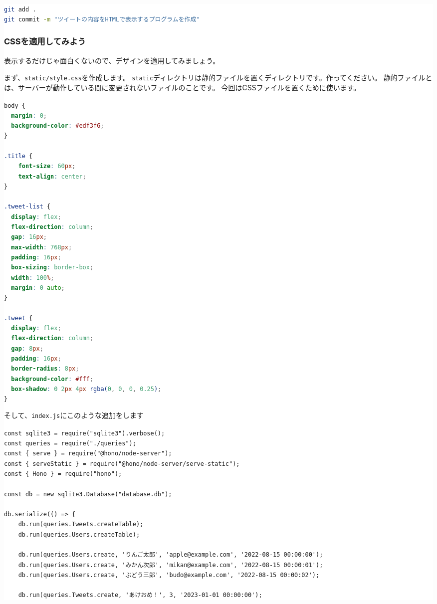 ```bash
git add .
git commit -m "ツイートの内容をHTMLで表示するプログラムを作成"
```

### CSSを適用してみよう

表示するだけじゃ面白くないので、デザインを適用してみましょう。

まず、`static/style.css`を作成します。
`static`ディレクトリは静的ファイルを置くディレクトリです。作ってください。
静的ファイルとは、サーバーが動作している間に変更されないファイルのことです。
今回はCSSファイルを置くために使います。

```css:static/style.css
body {
  margin: 0;
  background-color: #edf3f6;
}

.title {
    font-size: 60px;
    text-align: center;
}

.tweet-list {
  display: flex;
  flex-direction: column;
  gap: 16px;
  max-width: 768px;
  padding: 16px;
  box-sizing: border-box;
  width: 100%;
  margin: 0 auto;
}

.tweet {
  display: flex;
  flex-direction: column;
  gap: 8px;
  padding: 16px;
  border-radius: 8px;
  background-color: #fff;
  box-shadow: 0 2px 4px rgba(0, 0, 0, 0.25);
}
```

そして、`index.js`にこのような追加をします

```js:index.js{4,29,58}
const sqlite3 = require("sqlite3").verbose();
const queries = require("./queries");
const { serve } = require("@hono/node-server");
const { serveStatic } = require("@hono/node-server/serve-static");
const { Hono } = require("hono");

const db = new sqlite3.Database("database.db");

db.serialize(() => {
    db.run(queries.Tweets.createTable);
    db.run(queries.Users.createTable);

    db.run(queries.Users.create, 'りんご太郎', 'apple@example.com', '2022-08-15 00:00:00');
    db.run(queries.Users.create, 'みかん次郎', 'mikan@example.com', '2022-08-15 00:00:01');
    db.run(queries.Users.create, 'ぶどう三郎', 'budo@example.com', '2022-08-15 00:00:02');

    db.run(queries.Tweets.create, 'あけおめ！', 3, '2023-01-01 00:00:00');
```